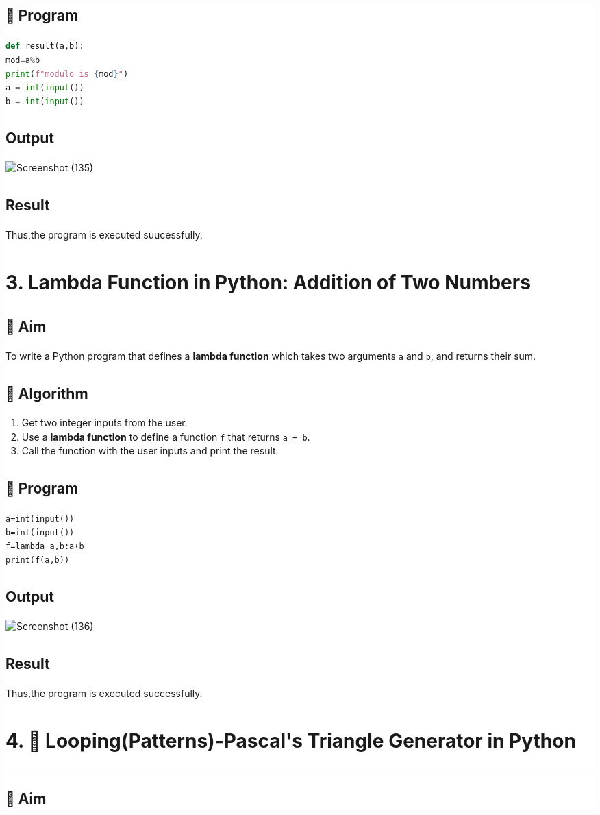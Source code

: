 ## 🧾 Program
```python
def result(a,b): 
mod=a%b 
print(f"modulo is {mod}") 
a = int(input()) 
b = int(input())
```
## Output
![Screenshot (135)](https://github.com/user-attachments/assets/075c2ff7-e4b6-43d1-b6b6-187cbda60cc4)

## Result
Thus,the program is executed suucessfully.

# 3. Lambda Function in Python: Addition of Two Numbers

## 🎯 Aim
To write a Python program that defines a **lambda function** which takes two arguments `a` and `b`, and returns their sum.

## 🧠 Algorithm
1. Get two integer inputs from the user.
2. Use a **lambda function** to define a function `f` that returns `a + b`.
3. Call the function with the user inputs and print the result.

## 🧾 Program
```
a=int(input())
b=int(input())
f=lambda a,b:a+b
print(f(a,b))
```
## Output
![Screenshot (136)](https://github.com/user-attachments/assets/3826ebf1-9fe2-439b-b648-94fe609756f9)

## Result
Thus,the program is executed successfully.

# 4. 🔺 Looping(Patterns)-Pascal's Triangle Generator in Python
---
## 🎯 Aim
